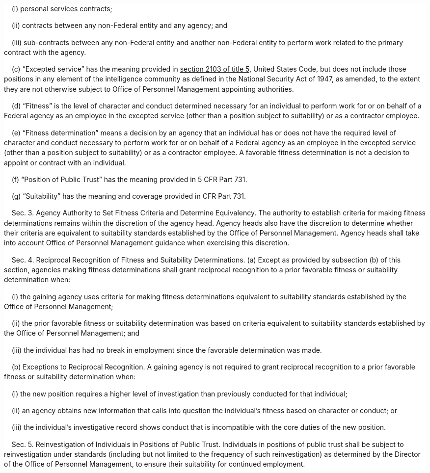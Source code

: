     (i) personal services contracts;

    (ii) contracts between any non-Federal entity and any agency; and

    (iii) sub-contracts between any non-Federal entity and another non-Federal entity to perform work related to the primary contract with the agency.

    (c) “Excepted service” has the meaning provided in [section 2103 of title 5][/us/usc/t5/s2103], United States Code, but does not include those positions in any element of the intelligence community as defined in the National Security Act of 1947, as amended, to the extent they are not otherwise subject to Office of Personnel Management appointing authorities.

    (d) “Fitness” is the level of character and conduct determined necessary for an individual to perform work for or on behalf of a Federal agency as an employee in the excepted service (other than a position subject to suitability) or as a contractor employee.

    (e) “Fitness determination” means a decision by an agency that an individual has or does not have the required level of character and conduct necessary to perform work for or on behalf of a Federal agency as an employee in the excepted service (other than a position subject to suitability) or as a contractor employee. A favorable fitness determination is not a decision to appoint or contract with an individual.

    (f) “Position of Public Trust” has the meaning provided in 5 CFR Part 731.

    (g) “Suitability” has the meaning and coverage provided in CFR Part 731.

    Sec. 3. Agency Authority to Set Fitness Criteria and Determine Equivalency. The authority to establish criteria for making fitness determinations remains within the discretion of the agency head. Agency heads also have the discretion to determine whether their criteria are equivalent to suitability standards established by the Office of Personnel Management. Agency heads shall take into account Office of Personnel Management guidance when exercising this discretion.

    Sec. 4. Reciprocal Recognition of Fitness and Suitability Determinations. (a) Except as provided by subsection (b) of this section, agencies making fitness determinations shall grant reciprocal recognition to a prior favorable fitness or suitability determination when:

    (i) the gaining agency uses criteria for making fitness determinations equivalent to suitability standards established by the Office of Personnel Management;

    (ii) the prior favorable fitness or suitability determination was based on criteria equivalent to suitability standards established by the Office of Personnel Management; and

    (iii) the individual has had no break in employment since the favorable determination was made.

    (b) Exceptions to Reciprocal Recognition. A gaining agency is not required to grant reciprocal recognition to a prior favorable fitness or suitability determination when:

    (i) the new position requires a higher level of investigation than previously conducted for that individual;

    (ii) an agency obtains new information that calls into question the individual’s fitness based on character or conduct; or

    (iii) the individual’s investigative record shows conduct that is incompatible with the core duties of the new position.

    Sec. 5. Reinvestigation of Individuals in Positions of Public Trust. Individuals in positions of public trust shall be subject to reinvestigation under standards (including but not limited to the frequency of such reinvestigation) as determined by the Director of the Office of Personnel Management, to ensure their suitability for continued employment.


[/us/pl/89/554]: https://publicdocs.github.io/go/links?ns=uslm&ref=%2Fus%2Fpl%2F89%2F554
[/us/stat/80/524]: https://publicdocs.github.io/go/links?ns=uslm&ref=%2Fus%2Fstat%2F80%2F524
[/us/pl/103/94/s1]: https://publicdocs.github.io/go/links?ns=uslm&ref=%2Fus%2Fpl%2F103%2F94%2Fs1
[/us/stat/107/1001]: https://publicdocs.github.io/go/links?ns=uslm&ref=%2Fus%2Fstat%2F107%2F1001
[/us/usc/t18/s610]: https://publicdocs.github.io/go/links?ns=uslm&ref=%2Fus%2Fusc%2Ft18%2Fs610
[/us/usc/t39/s410]: https://publicdocs.github.io/go/links?ns=uslm&ref=%2Fus%2Fusc%2Ft39%2Fs410
[/us/usc/t5/s7321]: https://publicdocs.github.io/go/links?ns=uslm&ref=%2Fus%2Fusc%2Ft5%2Fs7321
[/us/usc/t39/s410]: https://publicdocs.github.io/go/links?ns=uslm&ref=%2Fus%2Fusc%2Ft39%2Fs410
[/us/pl/99/570/s6001]: https://publicdocs.github.io/go/links?ns=uslm&ref=%2Fus%2Fpl%2F99%2F570%2Fs6001
[/us/stat/100/3207-157]: https://publicdocs.github.io/go/links?ns=uslm&ref=%2Fus%2Fstat%2F100%2F3207-157
[/us/usc/t5/s7361]: https://publicdocs.github.io/go/links?ns=uslm&ref=%2Fus%2Fusc%2Ft5%2Fs7361
[/us/usc/t21/s801]: https://publicdocs.github.io/go/links?ns=uslm&ref=%2Fus%2Fusc%2Ft21%2Fs801
[/us/usc/t42/s5195]: https://publicdocs.github.io/go/links?ns=uslm&ref=%2Fus%2Fusc%2Ft42%2Fs5195
[/us/pl/105/261/s1108]: https://publicdocs.github.io/go/links?ns=uslm&ref=%2Fus%2Fpl%2F105%2F261%2Fs1108
[/us/stat/112/2142]: https://publicdocs.github.io/go/links?ns=uslm&ref=%2Fus%2Fstat%2F112%2F2142
[/us/pl/106/58/s624]: https://publicdocs.github.io/go/links?ns=uslm&ref=%2Fus%2Fpl%2F106%2F58%2Fs624
[/us/stat/113/471]: https://publicdocs.github.io/go/links?ns=uslm&ref=%2Fus%2Fstat%2F113%2F471
[/us/pl/105/277/s101/h]: https://publicdocs.github.io/go/links?ns=uslm&ref=%2Fus%2Fpl%2F105%2F277%2Fs101%2Fh
[/us/stat/112/2681-480]: https://publicdocs.github.io/go/links?ns=uslm&ref=%2Fus%2Fstat%2F112%2F2681-480
[/us/pl/105/61/s621]: https://publicdocs.github.io/go/links?ns=uslm&ref=%2Fus%2Fpl%2F105%2F61%2Fs621
[/us/stat/111/1313]: https://publicdocs.github.io/go/links?ns=uslm&ref=%2Fus%2Fstat%2F111%2F1313
[/us/pl/104/208/s101/f]: https://publicdocs.github.io/go/links?ns=uslm&ref=%2Fus%2Fpl%2F104%2F208%2Fs101%2Ff
[/us/stat/110/3009-314]: https://publicdocs.github.io/go/links?ns=uslm&ref=%2Fus%2Fstat%2F110%2F3009-314
[/us/pl/104/52/s624]: https://publicdocs.github.io/go/links?ns=uslm&ref=%2Fus%2Fpl%2F104%2F52%2Fs624
[/us/stat/109/502]: https://publicdocs.github.io/go/links?ns=uslm&ref=%2Fus%2Fstat%2F109%2F502
[/us/pl/103/329/s638]: https://publicdocs.github.io/go/links?ns=uslm&ref=%2Fus%2Fpl%2F103%2F329%2Fs638
[/us/stat/108/2432]: https://publicdocs.github.io/go/links?ns=uslm&ref=%2Fus%2Fstat%2F108%2F2432
[/us/pl/96/303]: https://publicdocs.github.io/go/links?ns=uslm&ref=%2Fus%2Fpl%2F96%2F303
[/us/stat/94/855]: https://publicdocs.github.io/go/links?ns=uslm&ref=%2Fus%2Fstat%2F94%2F855
[/us/pl/104/179/s4/a]: https://publicdocs.github.io/go/links?ns=uslm&ref=%2Fus%2Fpl%2F104%2F179%2Fs4%2Fa
[/us/stat/110/1566]: https://publicdocs.github.io/go/links?ns=uslm&ref=%2Fus%2Fstat%2F110%2F1566
[/us/pl/102/368/s901]: https://publicdocs.github.io/go/links?ns=uslm&ref=%2Fus%2Fpl%2F102%2F368%2Fs901
[/us/stat/106/1156]: https://publicdocs.github.io/go/links?ns=uslm&ref=%2Fus%2Fstat%2F106%2F1156
[/us/pl/100/71/s503]: https://publicdocs.github.io/go/links?ns=uslm&ref=%2Fus%2Fpl%2F100%2F71%2Fs503
[/us/stat/101/468]: https://publicdocs.github.io/go/links?ns=uslm&ref=%2Fus%2Fstat%2F101%2F468
[/us/pl/102/54/s13/b/6]: https://publicdocs.github.io/go/links?ns=uslm&ref=%2Fus%2Fpl%2F102%2F54%2Fs13%2Fb%2F6
[/us/stat/105/274]: https://publicdocs.github.io/go/links?ns=uslm&ref=%2Fus%2Fstat%2F105%2F274
[/us/usc/t29/s701]: https://publicdocs.github.io/go/links?ns=uslm&ref=%2Fus%2Fusc%2Ft29%2Fs701
[/us/usc/t5/s101]: https://publicdocs.github.io/go/links?ns=uslm&ref=%2Fus%2Fusc%2Ft5%2Fs101
[/us/pl/104/66/s3003]: https://publicdocs.github.io/go/links?ns=uslm&ref=%2Fus%2Fpl%2F104%2F66%2Fs3003
[/us/usc/t31/s1113]: https://publicdocs.github.io/go/links?ns=uslm&ref=%2Fus%2Fusc%2Ft31%2Fs1113
[/us/pl/99/145/s1461]: https://publicdocs.github.io/go/links?ns=uslm&ref=%2Fus%2Fpl%2F99%2F145%2Fs1461
[/us/stat/99/765]: https://publicdocs.github.io/go/links?ns=uslm&ref=%2Fus%2Fstat%2F99%2F765
[/us/usc/t5/s3301/2]: https://publicdocs.github.io/go/links?ns=uslm&ref=%2Fus%2Fusc%2Ft5%2Fs3301%2F2
[/us/usc/t5/s7301]: https://publicdocs.github.io/go/links?ns=uslm&ref=%2Fus%2Fusc%2Ft5%2Fs7301
[/us/usc/t42/s290ee–1]: https://publicdocs.github.io/go/links?ns=uslm&ref=%2Fus%2Fusc%2Ft42%2Fs290ee%E2%80%931
[/us/pl/95/454]: https://publicdocs.github.io/go/links?ns=uslm&ref=%2Fus%2Fpl%2F95%2F454
[/us/usc/t50/s3001]: https://publicdocs.github.io/go/links?ns=uslm&ref=%2Fus%2Fusc%2Ft50%2Fs3001
[/us/usc/t50/s3001]: https://publicdocs.github.io/go/links?ns=uslm&ref=%2Fus%2Fusc%2Ft50%2Fs3001
[/us/usc/t5/s105]: https://publicdocs.github.io/go/links?ns=uslm&ref=%2Fus%2Fusc%2Ft5%2Fs105
[/us/usc/t5/s2101/3]: https://publicdocs.github.io/go/links?ns=uslm&ref=%2Fus%2Fusc%2Ft5%2Fs2101%2F3
[/us/usc/t5/s2101/2]: https://publicdocs.github.io/go/links?ns=uslm&ref=%2Fus%2Fusc%2Ft5%2Fs2101%2F2
[/us/usc/t21/s802/6]: https://publicdocs.github.io/go/links?ns=uslm&ref=%2Fus%2Fusc%2Ft21%2Fs802%2F6
[/us/usc/t5/s7311]: https://publicdocs.github.io/go/links?ns=uslm&ref=%2Fus%2Fusc%2Ft5%2Fs7311
[/us/usc/t5/s8331/20]: https://publicdocs.github.io/go/links?ns=uslm&ref=%2Fus%2Fusc%2Ft5%2Fs8331%2F20
[/us/usc/t5/s2105]: https://publicdocs.github.io/go/links?ns=uslm&ref=%2Fus%2Fusc%2Ft5%2Fs2105
[/us/usc/t5/s2102/2]: https://publicdocs.github.io/go/links?ns=uslm&ref=%2Fus%2Fusc%2Ft5%2Fs2102%2F2
[/us/pl/108/458]: https://publicdocs.github.io/go/links?ns=uslm&ref=%2Fus%2Fpl%2F108%2F458
[/us/usc/t50/s3001]: https://publicdocs.github.io/go/links?ns=uslm&ref=%2Fus%2Fusc%2Ft50%2Fs3001
[/us/usc/t3/s105]: https://publicdocs.github.io/go/links?ns=uslm&ref=%2Fus%2Fusc%2Ft3%2Fs105
[/us/usc/t3/s107/a]: https://publicdocs.github.io/go/links?ns=uslm&ref=%2Fus%2Fusc%2Ft3%2Fs107%2Fa
[/us/usc/t18/s207]: https://publicdocs.github.io/go/links?ns=uslm&ref=%2Fus%2Fusc%2Ft18%2Fs207
[/us/usc/t18/s208]: https://publicdocs.github.io/go/links?ns=uslm&ref=%2Fus%2Fusc%2Ft18%2Fs208
[/us/usc/t18/s209]: https://publicdocs.github.io/go/links?ns=uslm&ref=%2Fus%2Fusc%2Ft18%2Fs209
[/us/pl/95/521]: https://publicdocs.github.io/go/links?ns=uslm&ref=%2Fus%2Fpl%2F95%2F521
[/us/usc/t18/s207/e]: https://publicdocs.github.io/go/links?ns=uslm&ref=%2Fus%2Fusc%2Ft18%2Fs207%2Fe
[/us/usc/t18/s207/c]: https://publicdocs.github.io/go/links?ns=uslm&ref=%2Fus%2Fusc%2Ft18%2Fs207%2Fc
[/us/usc/t18/s208]: https://publicdocs.github.io/go/links?ns=uslm&ref=%2Fus%2Fusc%2Ft18%2Fs208
[/us/usc/t3/s105]: https://publicdocs.github.io/go/links?ns=uslm&ref=%2Fus%2Fusc%2Ft3%2Fs105
[/us/usc/t3/s107/a]: https://publicdocs.github.io/go/links?ns=uslm&ref=%2Fus%2Fusc%2Ft3%2Fs107%2Fa
[/us/usc/t5/s7301]: https://publicdocs.github.io/go/links?ns=uslm&ref=%2Fus%2Fusc%2Ft5%2Fs7301
[/us/usc/t41/s2101]: https://publicdocs.github.io/go/links?ns=uslm&ref=%2Fus%2Fusc%2Ft41%2Fs2101
[/us/usc/t5/s105]: https://publicdocs.github.io/go/links?ns=uslm&ref=%2Fus%2Fusc%2Ft5%2Fs105
[/us/usc/t5/s101]: https://publicdocs.github.io/go/links?ns=uslm&ref=%2Fus%2Fusc%2Ft5%2Fs101
[/us/usc/t5/s103]: https://publicdocs.github.io/go/links?ns=uslm&ref=%2Fus%2Fusc%2Ft5%2Fs103
[/us/usc/t5/s104]: https://publicdocs.github.io/go/links?ns=uslm&ref=%2Fus%2Fusc%2Ft5%2Fs104
[/us/usc/t18/s202/a]: https://publicdocs.github.io/go/links?ns=uslm&ref=%2Fus%2Fusc%2Ft18%2Fs202%2Fa
[/us/usc/t5/s105]: https://publicdocs.github.io/go/links?ns=uslm&ref=%2Fus%2Fusc%2Ft5%2Fs105
[/us/usc/t5/s7101]: https://publicdocs.github.io/go/links?ns=uslm&ref=%2Fus%2Fusc%2Ft5%2Fs7101
[/us/usc/t29/s151]: https://publicdocs.github.io/go/links?ns=uslm&ref=%2Fus%2Fusc%2Ft29%2Fs151
[/us/usc/t28/s2671]: https://publicdocs.github.io/go/links?ns=uslm&ref=%2Fus%2Fusc%2Ft28%2Fs2671
[/us/usc/t5/s105]: https://publicdocs.github.io/go/links?ns=uslm&ref=%2Fus%2Fusc%2Ft5%2Fs105
[/us/usc/t5/s105]: https://publicdocs.github.io/go/links?ns=uslm&ref=%2Fus%2Fusc%2Ft5%2Fs105
[/us/usc/t5/s2103]: https://publicdocs.github.io/go/links?ns=uslm&ref=%2Fus%2Fusc%2Ft5%2Fs2103
[/us/usc/t3/s301]: https://publicdocs.github.io/go/links?ns=uslm&ref=%2Fus%2Fusc%2Ft3%2Fs301
[/us/usc/t18/s207/c]: https://publicdocs.github.io/go/links?ns=uslm&ref=%2Fus%2Fusc%2Ft18%2Fs207%2Fc
[/us/usc/t5/s105]: https://publicdocs.github.io/go/links?ns=uslm&ref=%2Fus%2Fusc%2Ft5%2Fs105
[/us/usc/t2/s1602]: https://publicdocs.github.io/go/links?ns=uslm&ref=%2Fus%2Fusc%2Ft2%2Fs1602
[/us/usc/t2/s1603/a]: https://publicdocs.github.io/go/links?ns=uslm&ref=%2Fus%2Fusc%2Ft2%2Fs1603%2Fa
[/us/usc/t18/s207]: https://publicdocs.github.io/go/links?ns=uslm&ref=%2Fus%2Fusc%2Ft18%2Fs207
[/us/usc/t18/s207/c]: https://publicdocs.github.io/go/links?ns=uslm&ref=%2Fus%2Fusc%2Ft18%2Fs207%2Fc
[/us/usc/t3/s301]: https://publicdocs.github.io/go/links?ns=uslm&ref=%2Fus%2Fusc%2Ft3%2Fs301
[/us/usc/t5/s7301]: https://publicdocs.github.io/go/links?ns=uslm&ref=%2Fus%2Fusc%2Ft5%2Fs7301
[/us/pl/103/322]: https://publicdocs.github.io/go/links?ns=uslm&ref=%2Fus%2Fpl%2F103%2F322